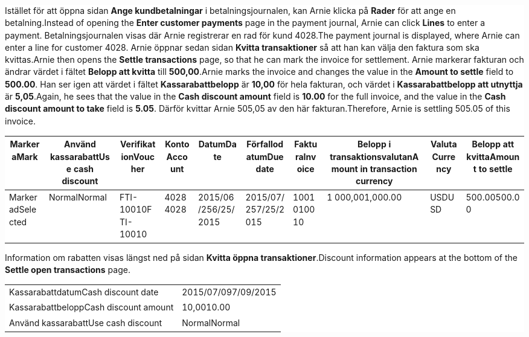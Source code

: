 <span data-ttu-id="a7bdb-190">Istället för att öppna sidan **Ange kundbetalningar** i betalningsjournalen, kan Arnie klicka på **Rader** för att ange en betalning.</span><span class="sxs-lookup"><span data-stu-id="a7bdb-190">Instead of opening the **Enter customer payments** page in the payment journal, Arnie can click **Lines** to enter a payment.</span></span> <span data-ttu-id="a7bdb-191">Betalningsjournalen visas där Arnie registrerar en rad för kund 4028.</span><span class="sxs-lookup"><span data-stu-id="a7bdb-191">The payment journal is displayed, where Arnie can enter a line for customer 4028.</span></span> <span data-ttu-id="a7bdb-192">Arnie öppnar sedan sidan **Kvitta transaktioner** så att han kan välja den faktura som ska kvittas.</span><span class="sxs-lookup"><span data-stu-id="a7bdb-192">Arnie then opens the **Settle transactions** page, so that he can mark the invoice for settlement.</span></span> <span data-ttu-id="a7bdb-193">Arnie markerar fakturan och ändrar värdet i fältet **Belopp att kvitta** till **500,00**.</span><span class="sxs-lookup"><span data-stu-id="a7bdb-193">Arnie marks the invoice and changes the value in the **Amount to settle** field to **500.00**.</span></span> <span data-ttu-id="a7bdb-194">Han ser igen att värdet i fältet **Kassarabattbelopp** är **10,00** för hela fakturan, och värdet i **Kassarabattbelopp att utnyttja** är **5,05**.</span><span class="sxs-lookup"><span data-stu-id="a7bdb-194">Again, he sees that the value in the **Cash discount amount** field is **10.00** for the full invoice, and the value in the **Cash discount amount to take** field is **5.05**.</span></span> <span data-ttu-id="a7bdb-195">Därför kvittar Arnie 505,05 av den här fakturan.</span><span class="sxs-lookup"><span data-stu-id="a7bdb-195">Therefore, Arnie is settling 505.05 of this invoice.</span></span>

| <span data-ttu-id="a7bdb-196">Markera</span><span class="sxs-lookup"><span data-stu-id="a7bdb-196">Mark</span></span>     | <span data-ttu-id="a7bdb-197">Använd kassarabatt</span><span class="sxs-lookup"><span data-stu-id="a7bdb-197">Use cash discount</span></span> | <span data-ttu-id="a7bdb-198">Verifikation</span><span class="sxs-lookup"><span data-stu-id="a7bdb-198">Voucher</span></span>   | <span data-ttu-id="a7bdb-199">Konto</span><span class="sxs-lookup"><span data-stu-id="a7bdb-199">Account</span></span> | <span data-ttu-id="a7bdb-200">Datum</span><span class="sxs-lookup"><span data-stu-id="a7bdb-200">Date</span></span>      | <span data-ttu-id="a7bdb-201">Förfallodatum</span><span class="sxs-lookup"><span data-stu-id="a7bdb-201">Due date</span></span>  | <span data-ttu-id="a7bdb-202">Faktura</span><span class="sxs-lookup"><span data-stu-id="a7bdb-202">Invoice</span></span> | <span data-ttu-id="a7bdb-203">Belopp i transaktionsvalutan</span><span class="sxs-lookup"><span data-stu-id="a7bdb-203">Amount in transaction currency</span></span> | <span data-ttu-id="a7bdb-204">Valuta</span><span class="sxs-lookup"><span data-stu-id="a7bdb-204">Currency</span></span> | <span data-ttu-id="a7bdb-205">Belopp att kvitta</span><span class="sxs-lookup"><span data-stu-id="a7bdb-205">Amount to settle</span></span> |
|----------|-------------------|-----------|---------|-----------|-----------|---------|--------------------------------|----------|------------------|
| <span data-ttu-id="a7bdb-206">Markerad</span><span class="sxs-lookup"><span data-stu-id="a7bdb-206">Selected</span></span> | <span data-ttu-id="a7bdb-207">Normal</span><span class="sxs-lookup"><span data-stu-id="a7bdb-207">Normal</span></span>            | <span data-ttu-id="a7bdb-208">FTI-10010</span><span class="sxs-lookup"><span data-stu-id="a7bdb-208">FTI-10010</span></span> | <span data-ttu-id="a7bdb-209">4028</span><span class="sxs-lookup"><span data-stu-id="a7bdb-209">4028</span></span>    | <span data-ttu-id="a7bdb-210">2015/06/25</span><span class="sxs-lookup"><span data-stu-id="a7bdb-210">6/25/2015</span></span> | <span data-ttu-id="a7bdb-211">2015/07/25</span><span class="sxs-lookup"><span data-stu-id="a7bdb-211">7/25/2015</span></span> | <span data-ttu-id="a7bdb-212">10010</span><span class="sxs-lookup"><span data-stu-id="a7bdb-212">10010</span></span>   | <span data-ttu-id="a7bdb-213">1 000,00</span><span class="sxs-lookup"><span data-stu-id="a7bdb-213">1,000.00</span></span>                       | <span data-ttu-id="a7bdb-214">USD</span><span class="sxs-lookup"><span data-stu-id="a7bdb-214">USD</span></span>      | <span data-ttu-id="a7bdb-215">500.00</span><span class="sxs-lookup"><span data-stu-id="a7bdb-215">500.00</span></span>           |

<span data-ttu-id="a7bdb-216">Information om rabatten visas längst ned på sidan **Kvitta öppna transaktioner**.</span><span class="sxs-lookup"><span data-stu-id="a7bdb-216">Discount information appears at the bottom of the **Settle open transactions** page.</span></span>

|                              |           |
|------------------------------|-----------|
| <span data-ttu-id="a7bdb-217">Kassarabattdatum</span><span class="sxs-lookup"><span data-stu-id="a7bdb-217">Cash discount date</span></span>           | <span data-ttu-id="a7bdb-218">2015/07/09</span><span class="sxs-lookup"><span data-stu-id="a7bdb-218">7/09/2015</span></span> |
| <span data-ttu-id="a7bdb-219">Kassarabattbelopp</span><span class="sxs-lookup"><span data-stu-id="a7bdb-219">Cash discount amount</span></span>         | <span data-ttu-id="a7bdb-220">10,00</span><span class="sxs-lookup"><span data-stu-id="a7bdb-220">10.00</span></span>     |
| <span data-ttu-id="a7bdb-221">Använd kassarabatt</span><span class="sxs-lookup"><span data-stu-id="a7bdb-221">Use cash discount</span></span>            | <span data-ttu-id="a7bdb-222">Normal</span><span class="sxs-lookup"><span data-stu-id="a7bdb-222">Normal</span></span>    |